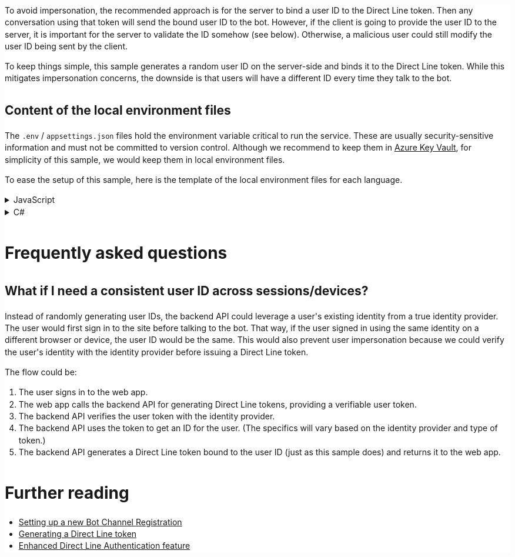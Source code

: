 To avoid impersonation, the recommended approach is for the server to bind a user ID to the Direct Line token. Then any conversation using that token will send the bound user ID to the bot. However, if the client is going to provide the user ID to the server, it is important for the server to validate the ID somehow (see below). Otherwise, a malicious user could still modify the user ID being sent by the client.

To keep things simple, this sample generates a random user ID on the server-side and binds it to the Direct Line token. While this mitigates impersonation concerns, the downside is that users will have a different ID every time they talk to the bot.

## Content of the local environment files

The `.env` / `appsettings.json` files hold the environment variable critical to run the service. These are usually security-sensitive information and must not be committed to version control. Although we recommend to keep them in [Azure Key Vault](https://azure.microsoft.com/en-us/services/key-vault/), for simplicity of this sample, we would keep them in local environment files.

To ease the setup of this sample, here is the template of the local environment files for each language.

<details><summary>JavaScript</summary></details>

<details><summary>C#</summary></details>

# Frequently asked questions

## What if I need a consistent user ID across sessions/devices?

Instead of randomly generating user IDs, the backend API could leverage a user's existing identity from a true identity provider. The user would first sign in to the site before talking to the bot. That way, if the user signed in using the same identity on a different browser or device, the user ID would be the same. This would also prevent user impersonation because we could verify the user's identity with the identity provider before issuing a Direct Line token.

The flow could be:

1. The user signs in to the web app.
1. The web app calls the backend API for generating Direct Line tokens, providing a verifiable user token.
1. The backend API verifies the user token with the identity provider.
1. The backend API uses the token to get an ID for the user. (The specifics will vary based on the identity provider and type of token.)
1. The backend API generates a Direct Line token bound to the user ID (just as this sample does) and returns it to the web app.

# Further reading

-  [Setting up a new Bot Channel Registration](https://docs.microsoft.com/en-us/azure/bot-service/bot-service-quickstart-registration?view=azure-bot-service-3.0)
-  [Generating a Direct Line token](https://docs.microsoft.com/en-us/azure/bot-service/rest-api/bot-framework-rest-direct-line-3-0-authentication?view=azure-bot-service-4.0#generate-token)
-  [Enhanced Direct Line Authentication feature](https://blog.botframework.com/2018/09/25/enhanced-direct-line-authentication-features/)

